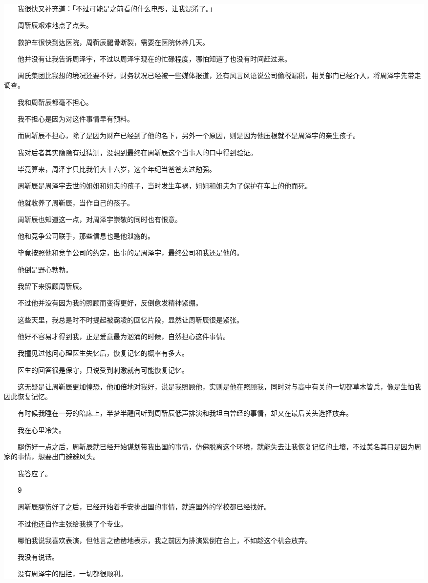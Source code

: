 &emsp;&emsp;我很快又补充道：「不过可能是之前看的什么电影，让我混淆了。」  
  
&emsp;&emsp;周靳辰艰难地点了点头。  
  
&emsp;&emsp;救护车很快到达医院，周靳辰腿骨断裂，需要在医院休养几天。  
  
&emsp;&emsp;他并没有让我告诉周泽宇，不过以周泽宇现在的忙碌程度，哪怕知道了也没有时间赶过来。  
  
&emsp;&emsp;周氏集团比我想的境况还要不好，财务状况已经被一些媒体报道，还有风言风语说公司偷税漏税，相关部门已经介入，将周泽宇先带走调查。  
  
&emsp;&emsp;我和周靳辰都毫不担心。  
  
&emsp;&emsp;我不担心是因为对这件事情早有预料。  
  
&emsp;&emsp;而周靳辰不担心，除了是因为财产已经到了他的名下，另外一个原因，则是因为他压根就不是周泽宇的亲生孩子。  
  
&emsp;&emsp;我对后者其实隐隐有过猜测，没想到最终在周靳辰这个当事人的口中得到验证。  
  
&emsp;&emsp;毕竟算来，周泽宇只比我们大十六岁，这个年纪当爸爸太过勉强。  
  
&emsp;&emsp;周靳辰是周泽宇去世的姐姐和姐夫的孩子，当时发生车祸，姐姐和姐夫为了保护在车上的他而死。  
  
&emsp;&emsp;他就收养了周靳辰，当作自己的孩子。  
  
&emsp;&emsp;周靳辰也知道这一点，对周泽宇崇敬的同时也有恨意。  
  
&emsp;&emsp;他和竞争公司联手，那些信息也是他泄露的。  
  
&emsp;&emsp;毕竟按照他和竞争公司的约定，出事的是周泽宇，最终公司和我还是他的。  
  
&emsp;&emsp;他倒是野心勃勃。  
  
&emsp;&emsp;我留下来照顾周靳辰。  
  
&emsp;&emsp;不过他并没有因为我的照顾而变得更好，反倒愈发精神紧绷。  
  
&emsp;&emsp;这些天里，我总是时不时提起被霸凌的回忆片段，显然让周靳辰很是紧张。  
  
&emsp;&emsp;他好不容易才得到我，正是爱意最为汹涌的时候，自然担心这件事情。  
  
&emsp;&emsp;我撞见过他问心理医生失忆后，恢复记忆的概率有多大。  
  
&emsp;&emsp;医生的回答很是保守，只说受到刺激就有可能恢复记忆。  
  
&emsp;&emsp;这无疑是让周靳辰更加惶恐，他加倍地对我好，说是我照顾他，实则是他在照顾我，同时对与高中有关的一切都草木皆兵，像是生怕我因此恢复记忆。  
  
&emsp;&emsp;有时候我睡在一旁的陪床上，半梦半醒间听到周靳辰低声排演和我坦白曾经的事情，却又在最后关头选择放弃。  
  
&emsp;&emsp;我在心里冷笑。  
  
&emsp;&emsp;腿伤好一点之后，周靳辰就已经开始谋划带我出国的事情，仿佛脱离这个环境，就能失去让我恢复记忆的土壤，不过美名其曰是因为周家的事情，想要出门避避风头。  
  
&emsp;&emsp;我答应了。  
  
&emsp;&emsp;9  
  
&emsp;&emsp;周靳辰腿伤好了之后，已经开始着手安排出国的事情，就连国外的学校都已经找好。  
  
&emsp;&emsp;不过他还自作主张给我换了个专业。  
  
&emsp;&emsp;哪怕我说我喜欢表演，但他言之凿凿地表示，我之前因为排演累倒在台上，不如趁这个机会放弃。  
  
&emsp;&emsp;我没有说话。  
  
&emsp;&emsp;没有周泽宇的阻拦，一切都很顺利。  
  